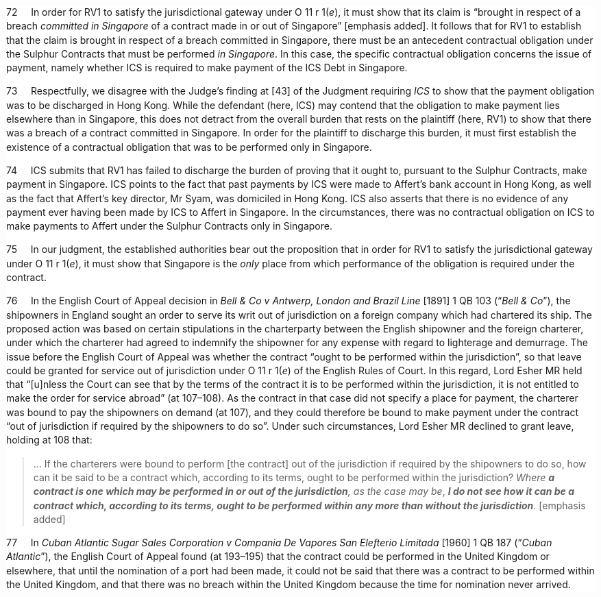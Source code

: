 72     In order for RV1 to satisfy the jurisdictional gateway under O 11 r 1(_e_), it must show that its claim is “brought in respect of a breach _committed in Singapore_ of a contract made in or out of Singapore” \[emphasis added\]. It follows that for RV1 to establish that the claim is brought in respect of a breach committed in Singapore, there must be an antecedent contractual obligation under the Sulphur Contracts that must be performed _in Singapore_. In this case, the specific contractual obligation concerns the issue of payment, namely whether ICS is required to make payment of the ICS Debt in Singapore.

73     Respectfully, we disagree with the Judge’s finding at \[43\] of the Judgment requiring _ICS_ to show that the payment obligation was to be discharged in Hong Kong. While the defendant (here, ICS) may contend that the obligation to make payment lies elsewhere than in Singapore, this does not detract from the overall burden that rests on the plaintiff (here, RV1) to show that there was a breach of a contract committed in Singapore. In order for the plaintiff to discharge this burden, it must first establish the existence of a contractual obligation that was to be performed only in Singapore.

74     ICS submits that RV1 has failed to discharge the burden of proving that it ought to, pursuant to the Sulphur Contracts, make payment in Singapore. ICS points to the fact that past payments by ICS were made to Affert’s bank account in Hong Kong, as well as the fact that Affert’s key director, Mr Syam, was domiciled in Hong Kong. ICS also asserts that there is no evidence of any payment ever having been made by ICS to Affert in Singapore. In the circumstances, there was no contractual obligation on ICS to make payments to Affert under the Sulphur Contracts only in Singapore.

75     In our judgment, the established authorities bear out the proposition that in order for RV1 to satisfy the jurisdictional gateway under O 11 r 1(_e_), it must show that Singapore is the _only_ place from which performance of the obligation is required under the contract.

76     In the English Court of Appeal decision in _Bell & Co v Antwerp, London and Brazil Line_ <span class="citation">\[1891\] 1 QB 103</span> (“_Bell & Co_”), the shipowners in England sought an order to serve its writ out of jurisdiction on a foreign company which had chartered its ship. The proposed action was based on certain stipulations in the charterparty between the English shipowner and the foreign charterer, under which the charterer had agreed to indemnify the shipowner for any expense with regard to lighterage and demurrage. The issue before the English Court of Appeal was whether the contract “ought to be performed within the jurisdiction”, so that leave could be granted for service out of jurisdiction under O 11 r 1(_e_) of the English Rules of Court. In this regard, Lord Esher MR held that “\[u\]nless the Court can see that by the terms of the contract it is to be performed within the jurisdiction, it is not entitled to make the order for service abroad” (at 107–108). As the contract in that case did not specify a place for payment, the charterer was bound to pay the shipowners on demand (at 107), and they could therefore be bound to make payment under the contract “out of jurisdiction if required by the shipowners to do so”. Under such circumstances, Lord Esher MR declined to grant leave, holding at 108 that:

> … If the charterers were bound to perform \[the contract\] out of the jurisdiction if required by the shipowners to do so, how can it be said to be a contract which, according to its terms, ought to be performed within the jurisdiction? _Where_ **_a contract is one which may be performed in or out of the jurisdiction_**_, as the case may be_, **_I do not see how it can be a contract which, according to its terms, ought to be performed within any more than without the jurisdiction_**. \[emphasis added\]

77     In _Cuban Atlantic Sugar Sales Corporation v Compania De Vapores San Elefterio Limitada_ <span class="citation">\[1960\] 1 QB 187</span> (“_Cuban Atlantic_”), the English Court of Appeal found (at 193–195) that the contract could be performed in the United Kingdom or elsewhere, that until the nomination of a port had been made, it could not be said that there was a contract to be performed within the United Kingdom, and that there was no breach within the United Kingdom because the time for nomination never arrived.
